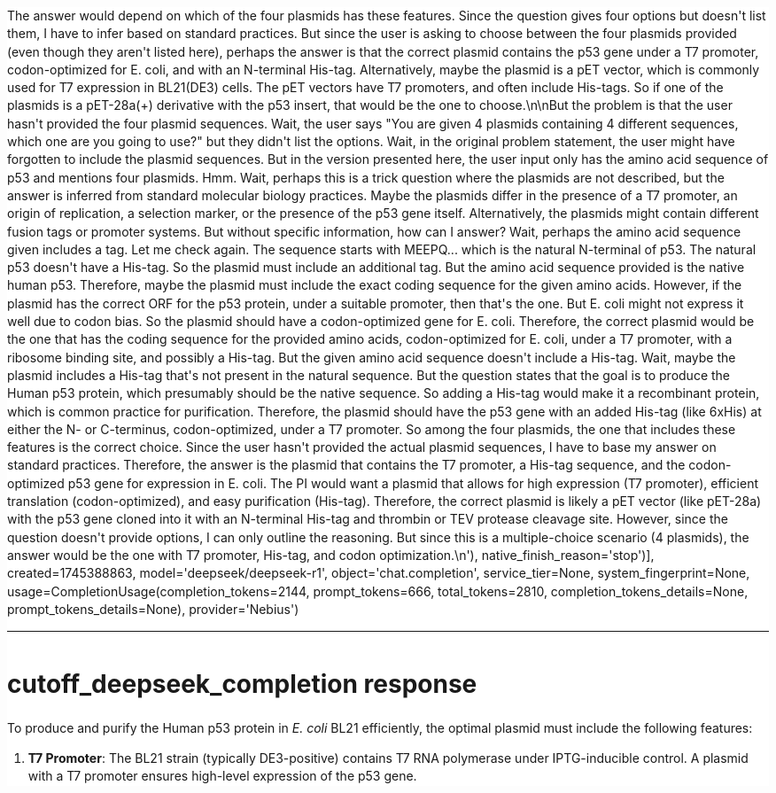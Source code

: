 The answer would depend on which of the four plasmids has these features. Since the question gives four options but doesn\'t list them, I have to infer based on standard practices. But since the user is asking to choose between the four plasmids provided (even though they aren\'t listed here), perhaps the answer is that the correct plasmid contains the p53 gene under a T7 promoter, codon-optimized for E. coli, and with an N-terminal His-tag. Alternatively, maybe the plasmid is a pET vector, which is commonly used for T7 expression in BL21(DE3) cells. The pET vectors have T7 promoters, and often include His-tags. So if one of the plasmids is a pET-28a(+) derivative with the p53 insert, that would be the one to choose.\n\nBut the problem is that the user hasn\'t provided the four plasmid sequences. Wait, the user says "You are given 4 plasmids containing 4 different sequences, which one are you going to use?" but they didn\'t list the options. Wait, in the original problem statement, the user might have forgotten to include the plasmid sequences. But in the version presented here, the user input only has the amino acid sequence of p53 and mentions four plasmids. Hmm. Wait, perhaps this is a trick question where the plasmids are not described, but the answer is inferred from standard molecular biology practices. Maybe the plasmids differ in the presence of a T7 promoter, an origin of replication, a selection marker, or the presence of the p53 gene itself. Alternatively, the plasmids might contain different fusion tags or promoter systems. But without specific information, how can I answer? Wait, perhaps the amino acid sequence given includes a tag. Let me check again. The sequence starts with MEEPQ... which is the natural N-terminal of p53. The natural p53 doesn\'t have a His-tag. So the plasmid must include an additional tag. But the amino acid sequence provided is the native human p53. Therefore, maybe the plasmid must include the exact coding sequence for the given amino acids. However, if the plasmid has the correct ORF for the p53 protein, under a suitable promoter, then that\'s the one. But E. coli might not express it well due to codon bias. So the plasmid should have a codon-optimized gene for E. coli. Therefore, the correct plasmid would be the one that has the coding sequence for the provided amino acids, codon-optimized for E. coli, under a T7 promoter, with a ribosome binding site, and possibly a His-tag. But the given amino acid sequence doesn\'t include a His-tag. Wait, maybe the plasmid includes a His-tag that\'s not present in the natural sequence. But the question states that the goal is to produce the Human p53 protein, which presumably should be the native sequence. So adding a His-tag would make it a recombinant protein, which is common practice for purification. Therefore, the plasmid should have the p53 gene with an added His-tag (like 6xHis) at either the N- or C-terminus, codon-optimized, under a T7 promoter. So among the four plasmids, the one that includes these features is the correct choice. Since the user hasn\'t provided the actual plasmid sequences, I have to base my answer on standard practices. Therefore, the answer is the plasmid that contains the T7 promoter, a His-tag sequence, and the codon-optimized p53 gene for expression in E. coli. The PI would want a plasmid that allows for high expression (T7 promoter), efficient translation (codon-optimized), and easy purification (His-tag). Therefore, the correct plasmid is likely a pET vector (like pET-28a) with the p53 gene cloned into it with an N-terminal His-tag and thrombin or TEV protease cleavage site. However, since the question doesn\'t provide options, I can only outline the reasoning. But since this is a multiple-choice scenario (4 plasmids), the answer would be the one with T7 promoter, His-tag, and codon optimization.\n'), native_finish_reason='stop')], created=1745388863, model='deepseek/deepseek-r1', object='chat.completion', service_tier=None, system_fingerprint=None, usage=CompletionUsage(completion_tokens=2144, prompt_tokens=666, total_tokens=2810, completion_tokens_details=None, prompt_tokens_details=None), provider='Nebius')

---

# cutoff_deepseek_completion response

To produce and purify the Human p53 protein in *E. coli* BL21 efficiently, the optimal plasmid must include the following features:

1. **T7 Promoter**: The BL21 strain (typically DE3-positive) contains T7 RNA polymerase under IPTG-inducible control. A plasmid with a T7 promoter ensures high-level expression of the p53 gene.
